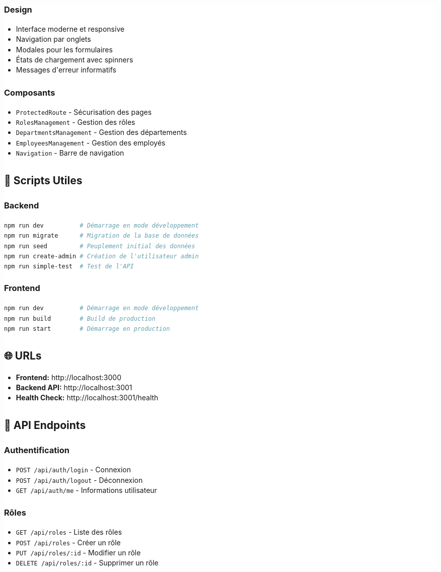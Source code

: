 ### Design
* Interface moderne et responsive
* Navigation par onglets
* Modales pour les formulaires
* États de chargement avec spinners
* Messages d'erreur informatifs

### Composants
* `ProtectedRoute` - Sécurisation des pages
* `RolesManagement` - Gestion des rôles
* `DepartmentsManagement` - Gestion des départements
* `EmployeesManagement` - Gestion des employés
* `Navigation` - Barre de navigation

## 🔧 Scripts Utiles

### Backend
```bash
npm run dev          # Démarrage en mode développement
npm run migrate      # Migration de la base de données
npm run seed         # Peuplement initial des données
npm run create-admin # Création de l'utilisateur admin
npm run simple-test  # Test de l'API
```

### Frontend
```bash
npm run dev          # Démarrage en mode développement
npm run build        # Build de production
npm run start        # Démarrage en production
```

## 🌐 URLs

* **Frontend:** http://localhost:3000
* **Backend API:** http://localhost:3001
* **Health Check:** http://localhost:3001/health

## 📝 API Endpoints

### Authentification
* `POST /api/auth/login` - Connexion
* `POST /api/auth/logout` - Déconnexion
* `GET /api/auth/me` - Informations utilisateur

### Rôles
* `GET /api/roles` - Liste des rôles
* `POST /api/roles` - Créer un rôle
* `PUT /api/roles/:id` - Modifier un rôle
* `DELETE /api/roles/:id` - Supprimer un rôle
